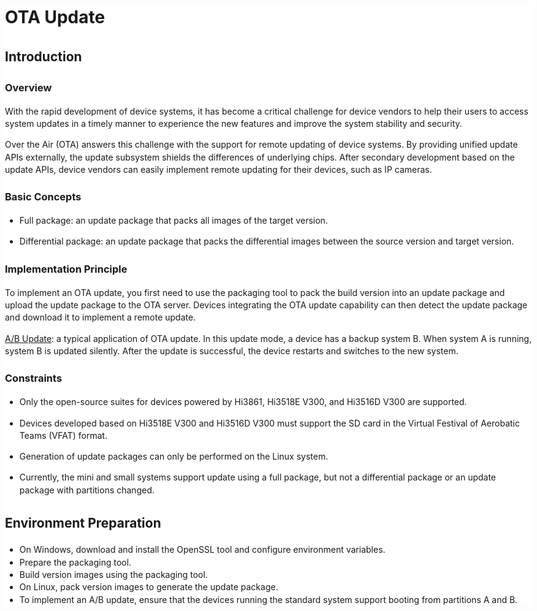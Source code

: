 # OTA Update


## Introduction


### Overview

With the rapid development of device systems, it has become a critical challenge for device vendors to help their users to access system updates in a timely manner to experience the new features and improve the system stability and security.

Over the Air (OTA) answers this challenge with the support for remote updating of device systems. By providing unified update APIs externally, the update subsystem shields the differences of underlying chips. After secondary development based on the update APIs, device vendors can easily implement remote updating for their devices, such as IP cameras.


### Basic Concepts

- Full package: an update package that packs all images of the target version.

- Differential package: an update package that packs the differential images between the source version and target version.


### Implementation Principle

To implement an OTA update, you first need to use the packaging tool to pack the build version into an update package and upload the update package to the OTA server. Devices integrating the OTA update capability can then detect the update package and download it to implement a remote update.

<a href="#ab-update-scenario">A/B Update</a>: a typical application of OTA update. In this update mode, a device has a backup system B. When system A is running, system B is updated silently. After the update is successful, the device restarts and switches to the new system.


### Constraints

- Only the open-source suites for devices powered by Hi3861, Hi3518E V300, and Hi3516D V300 are supported.

- Devices developed based on Hi3518E V300 and Hi3516D V300 must support the SD card in the Virtual Festival of Aerobatic Teams (VFAT) format.

- Generation of update packages can only be performed on the Linux system.

- Currently, the mini and small systems support update using a full package, but not a differential package or an update package with partitions changed.


## Environment Preparation

- On Windows, download and install the OpenSSL tool and configure environment variables.
- Prepare the packaging tool.
- Build version images using the packaging tool.
- On Linux, pack version images to generate the update package.
- To implement an A/B update, ensure that the devices running the standard system support booting from partitions A and B.

